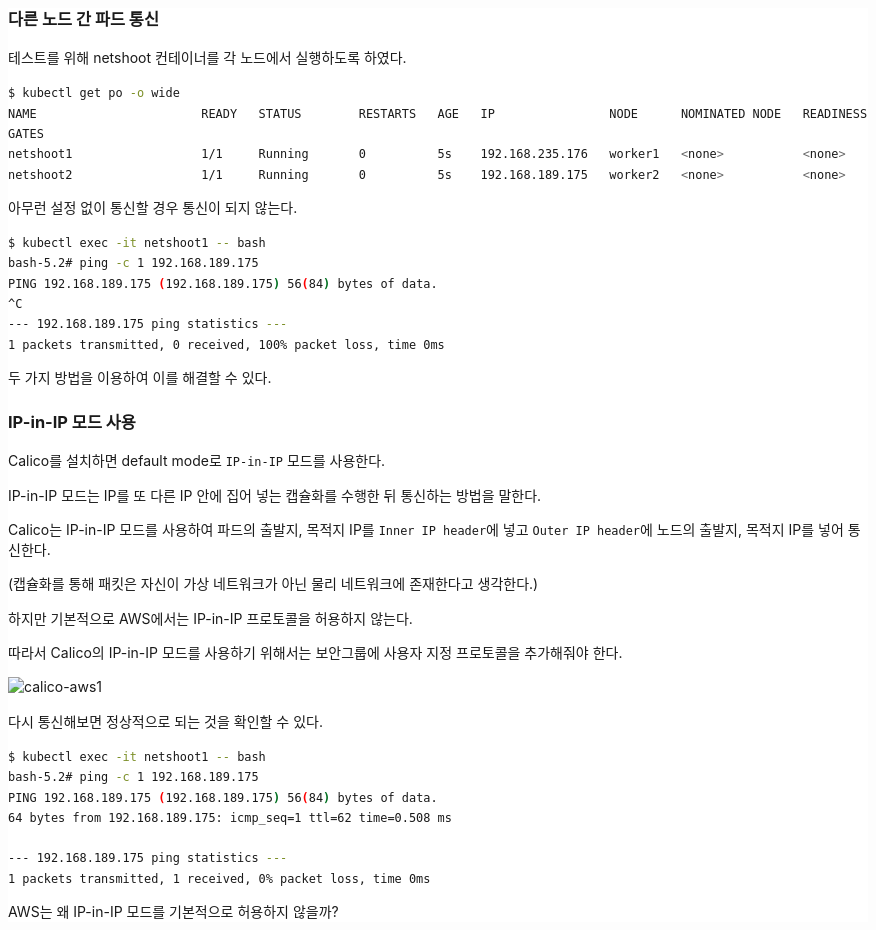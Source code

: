 ### 다른 노드 간 파드 통신

테스트를 위해 netshoot 컨테이너를 각 노드에서 실행하도록 하였다.

```bash
$ kubectl get po -o wide
NAME                       READY   STATUS        RESTARTS   AGE   IP                NODE      NOMINATED NODE   READINESS GATES
netshoot1                  1/1     Running       0          5s    192.168.235.176   worker1   <none>           <none>
netshoot2                  1/1     Running       0          5s    192.168.189.175   worker2   <none>           <none>
```

아무런 설정 없이 통신할 경우 통신이 되지 않는다.

```bash
$ kubectl exec -it netshoot1 -- bash
bash-5.2# ping -c 1 192.168.189.175
PING 192.168.189.175 (192.168.189.175) 56(84) bytes of data.
^C
--- 192.168.189.175 ping statistics ---
1 packets transmitted, 0 received, 100% packet loss, time 0ms
```

두 가지 방법을 이용하여 이를 해결할 수 있다.

### IP-in-IP 모드 사용

Calico를 설치하면 default mode로 `IP-in-IP` 모드를 사용한다.

IP-in-IP 모드는 IP를 또 다른 IP 안에 집어 넣는 캡슐화를 수행한 뒤 통신하는 방법을 말한다.

Calico는 IP-in-IP 모드를 사용하여 파드의 출발지, 목적지 IP를 `Inner IP header`에 넣고 `Outer IP header`에 노드의 출발지, 목적지 IP를 넣어 통신한다.

(캡슐화를 통해 패킷은 자신이 가상 네트워크가 아닌 물리 네트워크에 존재한다고 생각한다.)

하지만 기본적으로 AWS에서는 IP-in-IP 프로토콜을 허용하지 않는다.

따라서 Calico의 IP-in-IP 모드를 사용하기 위해서는 보안그룹에 사용자 지정 프로토콜을 추가해줘야 한다.

![calico-aws1](https://user-images.githubusercontent.com/59433441/202974442-2232e954-202c-4463-96fa-c1a738b48b41.png)

다시 통신해보면 정상적으로 되는 것을 확인할 수 있다.

```bash
$ kubectl exec -it netshoot1 -- bash
bash-5.2# ping -c 1 192.168.189.175
PING 192.168.189.175 (192.168.189.175) 56(84) bytes of data.
64 bytes from 192.168.189.175: icmp_seq=1 ttl=62 time=0.508 ms

--- 192.168.189.175 ping statistics ---
1 packets transmitted, 1 received, 0% packet loss, time 0ms
```

AWS는 왜 IP-in-IP 모드를 기본적으로 허용하지 않을까?
